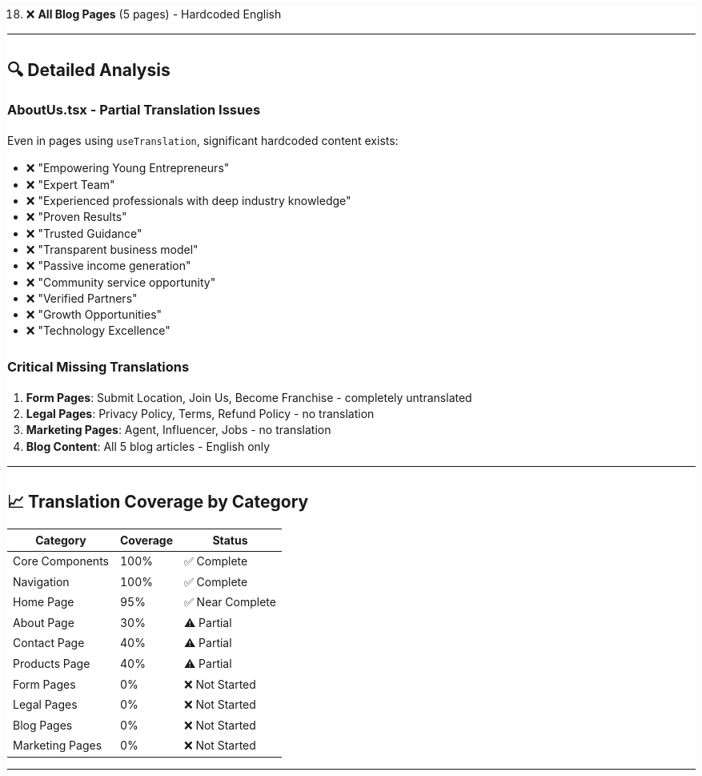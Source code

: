 18. ❌ **All Blog Pages** (5 pages) - Hardcoded English

---

## 🔍 Detailed Analysis

### AboutUs.tsx - Partial Translation Issues
Even in pages using `useTranslation`, significant hardcoded content exists:
- ❌ "Empowering Young Entrepreneurs" 
- ❌ "Expert Team"
- ❌ "Experienced professionals with deep industry knowledge"
- ❌ "Proven Results"
- ❌ "Trusted Guidance"
- ❌ "Transparent business model"
- ❌ "Passive income generation"
- ❌ "Community service opportunity"
- ❌ "Verified Partners"
- ❌ "Growth Opportunities"
- ❌ "Technology Excellence"

### Critical Missing Translations
1. **Form Pages**: Submit Location, Join Us, Become Franchise - completely untranslated
2. **Legal Pages**: Privacy Policy, Terms, Refund Policy - no translation
3. **Marketing Pages**: Agent, Influencer, Jobs - no translation
4. **Blog Content**: All 5 blog articles - English only

---

## 📈 Translation Coverage by Category

| Category | Coverage | Status |
|----------|----------|--------|
| Core Components | 100% | ✅ Complete |
| Navigation | 100% | ✅ Complete |
| Home Page | 95% | ✅ Near Complete |
| About Page | 30% | ⚠️ Partial |
| Contact Page | 40% | ⚠️ Partial |
| Products Page | 40% | ⚠️ Partial |
| Form Pages | 0% | ❌ Not Started |
| Legal Pages | 0% | ❌ Not Started |
| Blog Pages | 0% | ❌ Not Started |
| Marketing Pages | 0% | ❌ Not Started |

---
